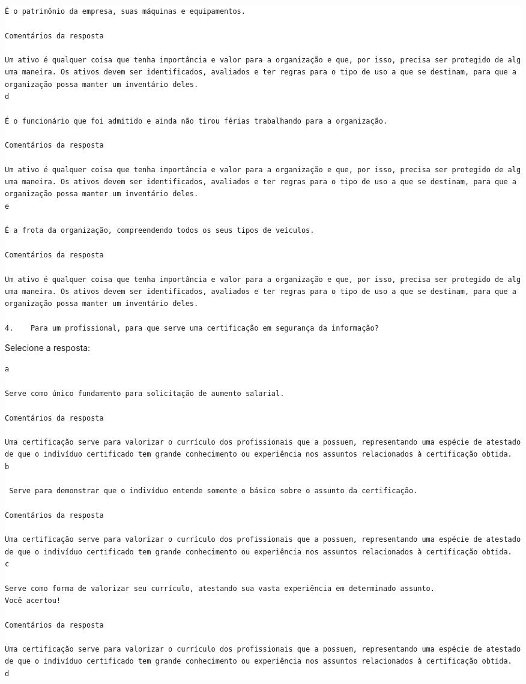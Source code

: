     É o patrimônio da empresa, suas máquinas e equipamentos.

    Comentários da resposta

    Um ativo é qualquer coisa que tenha importância e valor para a organização e que, por isso, precisa ser protegido de alguma maneira. Os ativos devem ser identificados, avaliados e ter regras para o tipo de uso a que se destinam, para que a organização possa manter um inventário deles.
    d

    É o funcionário que foi admitido e ainda não tirou férias trabalhando para a organização.

    Comentários da resposta

    Um ativo é qualquer coisa que tenha importância e valor para a organização e que, por isso, precisa ser protegido de alguma maneira. Os ativos devem ser identificados, avaliados e ter regras para o tipo de uso a que se destinam, para que a organização possa manter um inventário deles.
    e

    É a frota da organização, compreendendo todos os seus tipos de veículos.

    Comentários da resposta

    Um ativo é qualquer coisa que tenha importância e valor para a organização e que, por isso, precisa ser protegido de alguma maneira. Os ativos devem ser identificados, avaliados e ter regras para o tipo de uso a que se destinam, para que a organização possa manter um inventário deles.
    
    4.    Para um profissional, para que serve uma certificação em segurança da informação?

Selecione a resposta:

    a

    Serve como único fundamento para solicitação de aumento salarial.

    Comentários da resposta

    Uma certificação serve para valorizar o currículo dos profissionais que a possuem, representando uma espécie de atestado de que o indivíduo certificado tem grande conhecimento ou experiência nos assuntos relacionados à certificação obtida.
    b

     Serve para demonstrar que o indivíduo entende somente o básico sobre o assunto da certificação.

    Comentários da resposta

    Uma certificação serve para valorizar o currículo dos profissionais que a possuem, representando uma espécie de atestado de que o indivíduo certificado tem grande conhecimento ou experiência nos assuntos relacionados à certificação obtida.
    c

    Serve como forma de valorizar seu currículo, atestando sua vasta experiência em determinado assunto.
    Você acertou!

    Comentários da resposta

    Uma certificação serve para valorizar o currículo dos profissionais que a possuem, representando uma espécie de atestado de que o indivíduo certificado tem grande conhecimento ou experiência nos assuntos relacionados à certificação obtida.
    d

